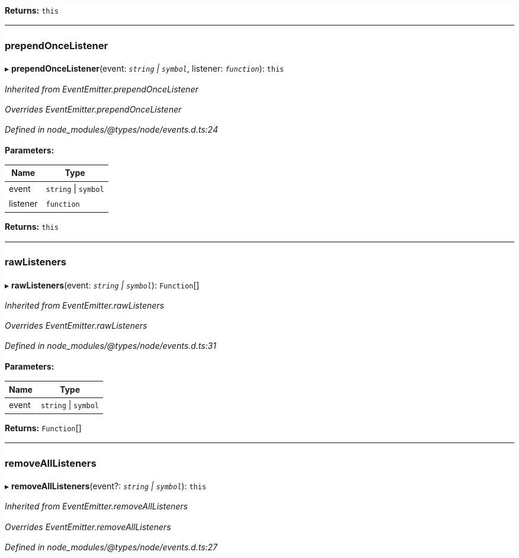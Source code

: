 **Returns:** `this`

___
<a id="prependoncelistener"></a>

###  prependOnceListener

▸ **prependOnceListener**(event: *`string` \| `symbol`*, listener: *`function`*): `this`

*Inherited from EventEmitter.prependOnceListener*

*Overrides EventEmitter.prependOnceListener*

*Defined in node_modules/@types/node/events.d.ts:24*

**Parameters:**

| Name | Type |
| ------ | ------ |
| event | `string` \| `symbol` |
| listener | `function` |

**Returns:** `this`

___
<a id="rawlisteners"></a>

###  rawListeners

▸ **rawListeners**(event: *`string` \| `symbol`*): `Function`[]

*Inherited from EventEmitter.rawListeners*

*Overrides EventEmitter.rawListeners*

*Defined in node_modules/@types/node/events.d.ts:31*

**Parameters:**

| Name | Type |
| ------ | ------ |
| event | `string` \| `symbol` |

**Returns:** `Function`[]

___
<a id="removealllisteners"></a>

###  removeAllListeners

▸ **removeAllListeners**(event?: *`string` \| `symbol`*): `this`

*Inherited from EventEmitter.removeAllListeners*

*Overrides EventEmitter.removeAllListeners*

*Defined in node_modules/@types/node/events.d.ts:27*
